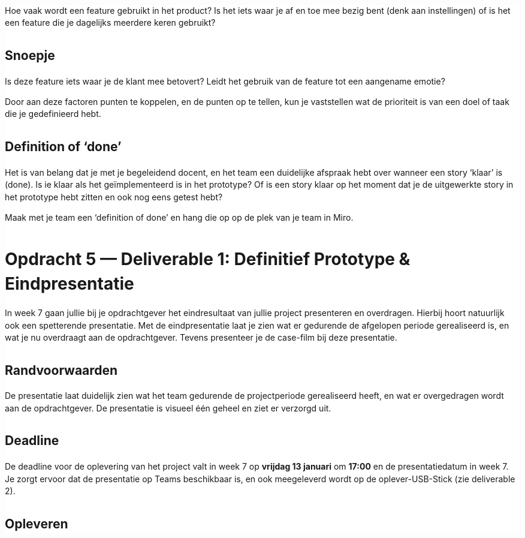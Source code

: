 Hoe vaak wordt een feature gebruikt in het product? Is het iets waar je
af en toe mee bezig bent (denk aan instellingen) of is het een feature
die je dagelijks meerdere keren gebruikt?

## Snoepje 

Is deze feature iets waar je de klant mee betovert? Leidt het gebruik
van de feature tot een aangename emotie?

Door aan deze factoren punten te koppelen, en de punten op te tellen,
kun je vaststellen wat de prioriteit is van een doel of taak die je
gedefinieerd hebt.

## Definition of ‘done’ 

Het is van belang dat je met je begeleidend docent, en het team een
duidelijke afspraak hebt over wanneer een story ‘klaar’ is (done). Is ie
klaar als het geïmplementeerd is in het prototype? Of is een story klaar
op het moment dat je de uitgewerkte story in het prototype hebt zitten
en ook nog eens getest hebt?

Maak met je team een ‘definition of done’ en hang die op op de plek van
je team in Miro.

# Opdracht 5 — Deliverable 1: Definitief Prototype & Eindpresentatie

In week 7 gaan jullie bij je opdrachtgever het eindresultaat van jullie
project presenteren en overdragen. Hierbij hoort natuurlijk ook een
spetterende presentatie. Met de eindpresentatie laat je zien wat er
gedurende de afgelopen periode gerealiseerd is, en wat je nu overdraagt
aan de opdrachtgever. Tevens presenteer je de case-film bij deze
presentatie.

## Randvoorwaarden

De presentatie laat duidelijk zien wat het team gedurende de
projectperiode gerealiseerd heeft, en wat er overgedragen wordt aan de
opdrachtgever. De presentatie is visueel één geheel en ziet er verzorgd
uit.

## Deadline

De deadline voor de oplevering van het project valt in week 7 op
**vrijdag 13 januari** om **17:00** en de presentatiedatum in week 7. Je
zorgt ervoor dat de presentatie op Teams beschikbaar is, en ook
meegeleverd wordt op de oplever-USB-Stick (zie deliverable 2).

## Opleveren
